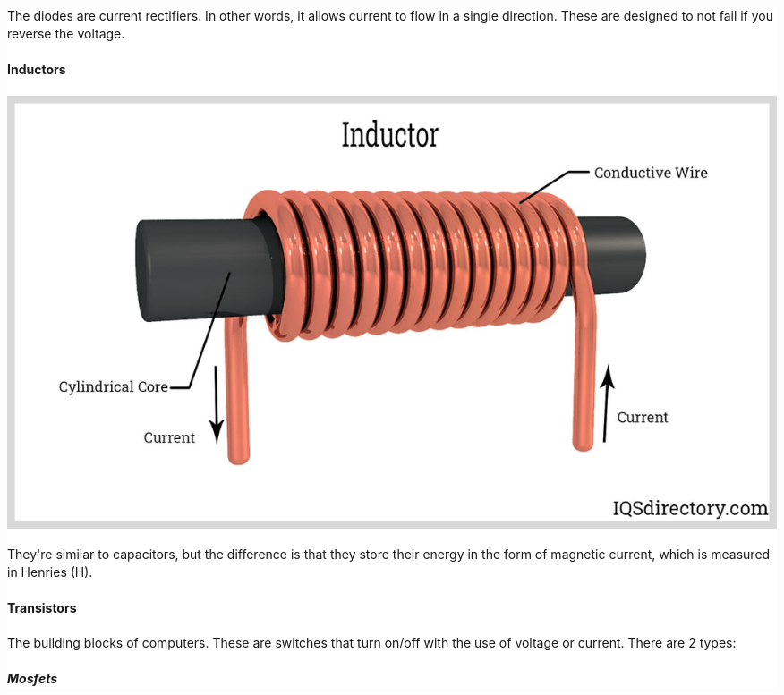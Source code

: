 The diodes are current rectifiers. In other words, it allows current to flow in a single direction. These are designed to not fail if you reverse the voltage.

#### Inductors

![Inductor](image-10.png)

They're similar to capacitors, but the difference is that they store their energy in the form of magnetic current, which is measured in Henries (H).

#### Transistors

The building blocks of computers. These are switches that turn on/off with the use of voltage or current. There are 2 types:

##### Mosfets
